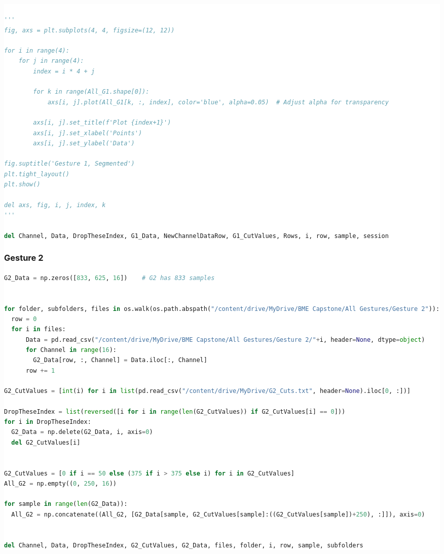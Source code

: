 ```python

'''
fig, axs = plt.subplots(4, 4, figsize=(12, 12))

for i in range(4):
    for j in range(4):
        index = i * 4 + j

        for k in range(All_G1.shape[0]):
            axs[i, j].plot(All_G1[k, :, index], color='blue', alpha=0.05)  # Adjust alpha for transparency

        axs[i, j].set_title(f'Plot {index+1}')
        axs[i, j].set_xlabel('Points')
        axs[i, j].set_ylabel('Data')

fig.suptitle('Gesture 1, Segmented')
plt.tight_layout()
plt.show()

del axs, fig, i, j, index, k
'''

del Channel, Data, DropTheseIndex, G1_Data, NewChannelDataRow, G1_CutValues, Rows, i, row, sample, session
```

### Gesture 2


```python
G2_Data = np.zeros([833, 625, 16])    # G2 has 833 samples


for folder, subfolders, files in os.walk(os.path.abspath("/content/drive/MyDrive/BME Capstone/All Gestures/Gesture 2")):
  row = 0
  for i in files:
      Data = pd.read_csv("/content/drive/MyDrive/BME Capstone/All Gestures/Gesture 2/"+i, header=None, dtype=object)
      for Channel in range(16):
        G2_Data[row, :, Channel] = Data.iloc[:, Channel]
      row += 1

G2_CutValues = [int(i) for i in list(pd.read_csv("/content/drive/MyDrive/G2_Cuts.txt", header=None).iloc[0, :])]

DropTheseIndex = list(reversed([i for i in range(len(G2_CutValues)) if G2_CutValues[i] == 0]))
for i in DropTheseIndex:
  G2_Data = np.delete(G2_Data, i, axis=0)
  del G2_CutValues[i]


G2_CutValues = [0 if i == 50 else (375 if i > 375 else i) for i in G2_CutValues]
All_G2 = np.empty((0, 250, 16))

for sample in range(len(G2_Data)):
  All_G2 = np.concatenate((All_G2, [G2_Data[sample, G2_CutValues[sample]:((G2_CutValues[sample])+250), :]]), axis=0)


del Channel, Data, DropTheseIndex, G2_CutValues, G2_Data, files, folder, i, row, sample, subfolders
```
